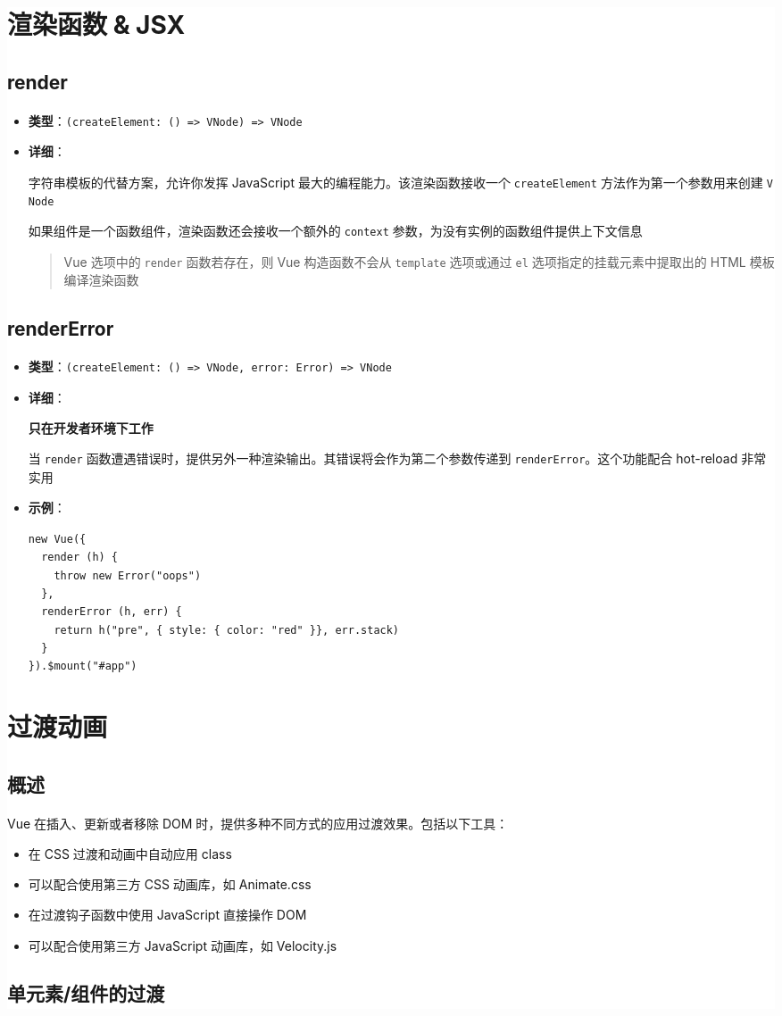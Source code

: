 
# 渲染函数 & JSX

## render

- **类型**：`(createElement: () => VNode) => VNode`

- **详细**：

  字符串模板的代替方案，允许你发挥 JavaScript 最大的编程能力。该渲染函数接收一个 `createElement` 方法作为第一个参数用来创建 `VNode`

  如果组件是一个函数组件，渲染函数还会接收一个额外的 `context` 参数，为没有实例的函数组件提供上下文信息

  > Vue 选项中的 `render` 函数若存在，则 Vue 构造函数不会从 `template` 选项或通过 `el` 选项指定的挂载元素中提取出的 HTML 模板编译渲染函数

## renderError

- **类型**：`(createElement: () => VNode, error: Error) => VNode`

- **详细**：

  **只在开发者环境下工作**

  当 `render` 函数遭遇错误时，提供另外一种渲染输出。其错误将会作为第二个参数传递到 `renderError`。这个功能配合 hot-reload 非常实用

- **示例**：

  ```
  new Vue({
    render (h) {
      throw new Error("oops")
    },
    renderError (h, err) {
      return h("pre", { style: { color: "red" }}, err.stack)
    }
  }).$mount("#app")
  ```





# 过渡动画

## 概述

Vue 在插入、更新或者移除 DOM 时，提供多种不同方式的应用过渡效果。包括以下工具：

- 在 CSS 过渡和动画中自动应用 class

- 可以配合使用第三方 CSS 动画库，如 Animate.css

- 在过渡钩子函数中使用 JavaScript 直接操作 DOM

- 可以配合使用第三方 JavaScript 动画库，如 Velocity.js

## 单元素/组件的过渡
